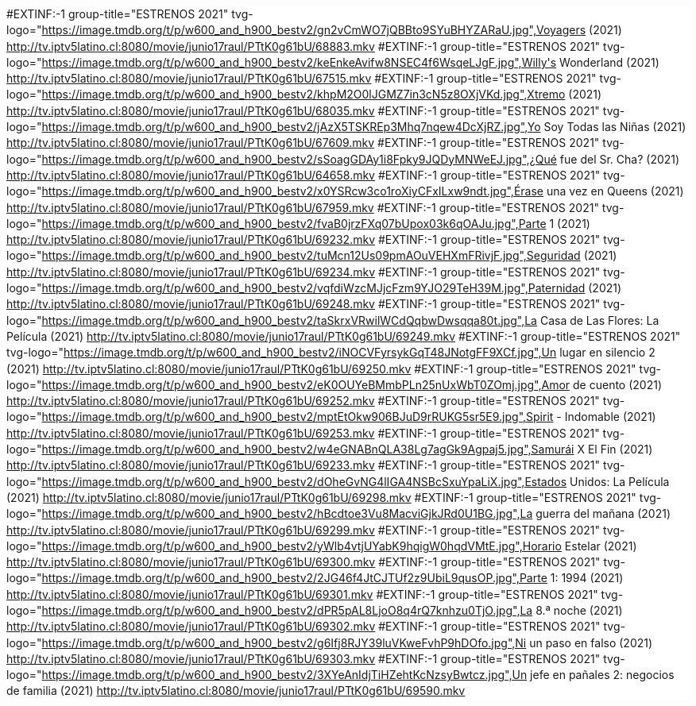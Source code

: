 #EXTINF:-1 group-title="ESTRENOS 2021" tvg-logo="https://image.tmdb.org/t/p/w600_and_h900_bestv2/gn2vCmWO7jQBBto9SYuBHYZARaU.jpg",Voyagers (2021)
http://tv.iptv5latino.cl:8080/movie/junio17raul/PTtK0g61bU/68883.mkv
#EXTINF:-1 group-title="ESTRENOS 2021" tvg-logo="https://image.tmdb.org/t/p/w600_and_h900_bestv2/keEnkeAvifw8NSEC4f6WsqeLJgF.jpg",Willy's Wonderland (2021)
http://tv.iptv5latino.cl:8080/movie/junio17raul/PTtK0g61bU/67515.mkv
#EXTINF:-1 group-title="ESTRENOS 2021" tvg-logo="https://image.tmdb.org/t/p/w600_and_h900_bestv2/khpM2O0lJGMZ7in3cN5z8OXjVKd.jpg",Xtremo (2021)
http://tv.iptv5latino.cl:8080/movie/junio17raul/PTtK0g61bU/68035.mkv
#EXTINF:-1 group-title="ESTRENOS 2021" tvg-logo="https://image.tmdb.org/t/p/w600_and_h900_bestv2/jAzX5TSKREp3Mhq7nqew4DcXjRZ.jpg",Yo Soy Todas las Niñas (2021)
http://tv.iptv5latino.cl:8080/movie/junio17raul/PTtK0g61bU/67609.mkv
#EXTINF:-1 group-title="ESTRENOS 2021" tvg-logo="https://image.tmdb.org/t/p/w600_and_h900_bestv2/sSoagGDAy1i8Fpky9JQDyMNWeEJ.jpg",¿Qué fue del Sr. Cha? (2021)
http://tv.iptv5latino.cl:8080/movie/junio17raul/PTtK0g61bU/64658.mkv
#EXTINF:-1 group-title="ESTRENOS 2021" tvg-logo="https://image.tmdb.org/t/p/w600_and_h900_bestv2/x0YSRcw3co1roXiyCFxILxw9ndt.jpg",Érase una vez en Queens (2021)
http://tv.iptv5latino.cl:8080/movie/junio17raul/PTtK0g61bU/67959.mkv
#EXTINF:-1 group-title="ESTRENOS 2021" tvg-logo="https://image.tmdb.org/t/p/w600_and_h900_bestv2/fvaB0jrzFXq07bUpox03k6qOAJu.jpg",Parte 1 (2021)
http://tv.iptv5latino.cl:8080/movie/junio17raul/PTtK0g61bU/69232.mkv
#EXTINF:-1 group-title="ESTRENOS 2021" tvg-logo="https://image.tmdb.org/t/p/w600_and_h900_bestv2/tuMcn12Us09pmAOuVEHXmFRivjF.jpg",Seguridad (2021)
http://tv.iptv5latino.cl:8080/movie/junio17raul/PTtK0g61bU/69234.mkv
#EXTINF:-1 group-title="ESTRENOS 2021" tvg-logo="https://image.tmdb.org/t/p/w600_and_h900_bestv2/vqfdiWzcMJjcFzm9YJO29TeH39M.jpg",Paternidad (2021)
http://tv.iptv5latino.cl:8080/movie/junio17raul/PTtK0g61bU/69248.mkv
#EXTINF:-1 group-title="ESTRENOS 2021" tvg-logo="https://image.tmdb.org/t/p/w600_and_h900_bestv2/taSkrxVRwilWCdQqbwDwsqqa80t.jpg",La Casa de Las Flores: La Película (2021)
http://tv.iptv5latino.cl:8080/movie/junio17raul/PTtK0g61bU/69249.mkv
#EXTINF:-1 group-title="ESTRENOS 2021" tvg-logo="https://image.tmdb.org/t/p/w600_and_h900_bestv2/iNOCVFyrsykGqT48JNotgFF9XCf.jpg",Un lugar en silencio 2 (2021)
http://tv.iptv5latino.cl:8080/movie/junio17raul/PTtK0g61bU/69250.mkv
#EXTINF:-1 group-title="ESTRENOS 2021" tvg-logo="https://image.tmdb.org/t/p/w600_and_h900_bestv2/eK0OUYeBMmbPLn25nUxWbT0ZOmj.jpg",Amor de cuento (2021)
http://tv.iptv5latino.cl:8080/movie/junio17raul/PTtK0g61bU/69252.mkv
#EXTINF:-1 group-title="ESTRENOS 2021" tvg-logo="https://image.tmdb.org/t/p/w600_and_h900_bestv2/mptEtOkw906BJuD9rRUKG5sr5E9.jpg",Spirit - Indomable (2021)
http://tv.iptv5latino.cl:8080/movie/junio17raul/PTtK0g61bU/69253.mkv
#EXTINF:-1 group-title="ESTRENOS 2021" tvg-logo="https://image.tmdb.org/t/p/w600_and_h900_bestv2/w4eGNABnQLA38Lg7agGk9Agpaj5.jpg",Samurái X El Fin (2021)
http://tv.iptv5latino.cl:8080/movie/junio17raul/PTtK0g61bU/69233.mkv
#EXTINF:-1 group-title="ESTRENOS 2021" tvg-logo="https://image.tmdb.org/t/p/w600_and_h900_bestv2/dOheGvNG4lIGA4NSBcSxuYpaLiX.jpg",Estados Unidos: La Película (2021)
http://tv.iptv5latino.cl:8080/movie/junio17raul/PTtK0g61bU/69298.mkv
#EXTINF:-1 group-title="ESTRENOS 2021" tvg-logo="https://image.tmdb.org/t/p/w600_and_h900_bestv2/hBcdtoe3Vu8MacviGjkJRd0U1BG.jpg",La guerra del mañana (2021)
http://tv.iptv5latino.cl:8080/movie/junio17raul/PTtK0g61bU/69299.mkv
#EXTINF:-1 group-title="ESTRENOS 2021" tvg-logo="https://image.tmdb.org/t/p/w600_and_h900_bestv2/yWlb4vtjUYabK9hqigW0hqdVMtE.jpg",Horario Estelar (2021)
http://tv.iptv5latino.cl:8080/movie/junio17raul/PTtK0g61bU/69300.mkv
#EXTINF:-1 group-title="ESTRENOS 2021" tvg-logo="https://image.tmdb.org/t/p/w600_and_h900_bestv2/2JG46f4JtCJTUf2z9UbiL9qusOP.jpg",Parte 1: 1994 (2021)
http://tv.iptv5latino.cl:8080/movie/junio17raul/PTtK0g61bU/69301.mkv
#EXTINF:-1 group-title="ESTRENOS 2021" tvg-logo="https://image.tmdb.org/t/p/w600_and_h900_bestv2/dPR5pAL8LjoO8q4rQ7knhzu0TjO.jpg",La 8.ª noche (2021)
http://tv.iptv5latino.cl:8080/movie/junio17raul/PTtK0g61bU/69302.mkv
#EXTINF:-1 group-title="ESTRENOS 2021" tvg-logo="https://image.tmdb.org/t/p/w600_and_h900_bestv2/g6Ifj8RJY39luVKweFvhP9hDOfo.jpg",Ni un paso en falso (2021)
http://tv.iptv5latino.cl:8080/movie/junio17raul/PTtK0g61bU/69303.mkv
#EXTINF:-1 group-title="ESTRENOS 2021" tvg-logo="https://image.tmdb.org/t/p/w600_and_h900_bestv2/3XYeAnIdjTiHZehtKcNzsyBwtcz.jpg",Un jefe en pañales 2: negocios de familia (2021)
http://tv.iptv5latino.cl:8080/movie/junio17raul/PTtK0g61bU/69590.mkv